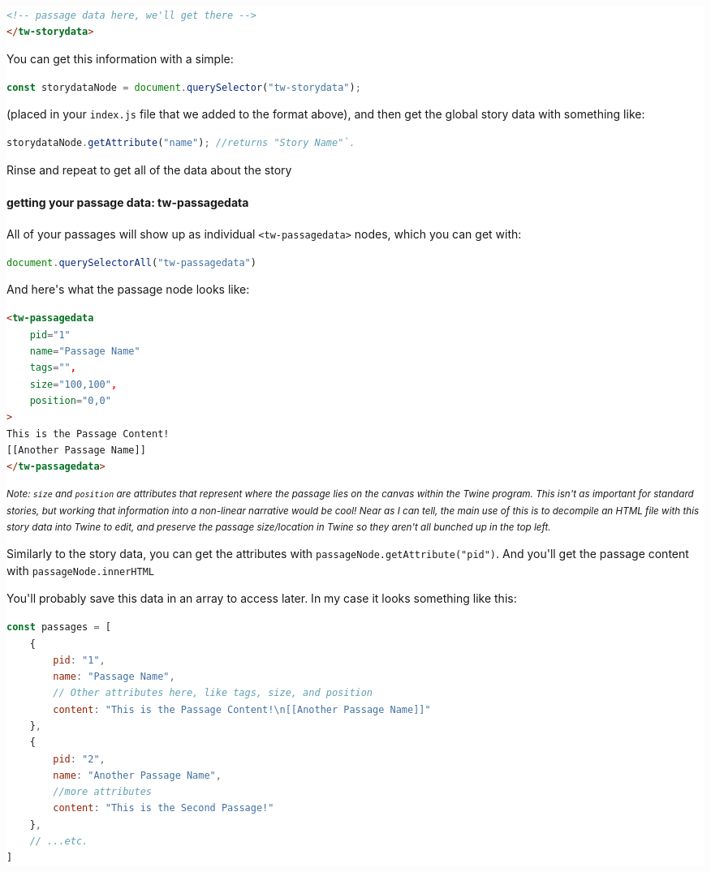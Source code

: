 ```html
<!-- passage data here, we'll get there -->
</tw-storydata>
```

You can get this information with a simple: 

```js
const storydataNode = document.querySelector("tw-storydata");
``` 

(placed in your `index.js` file that we added to the format above), and then get the global story data with something like: 

```js
storydataNode.getAttribute("name"); //returns "Story Name"`. 
```

Rinse and repeat to get all of the data about the story

#### getting your passage data: tw-passagedata

All of your passages will show up as individual `<tw-passagedata>` nodes, which you can get with:

```js
document.querySelectorAll("tw-passagedata")
```

And here's what the passage node looks like:

```html
<tw-passagedata
	pid="1"
	name="Passage Name"
	tags="",
	size="100,100",
	position="0,0"
>
This is the Passage Content!
[[Another Passage Name]]
</tw-passagedata>
```

<small>_Note: `size` and `position` are attributes that represent where the passage lies on the canvas within the Twine program. This isn't as important for standard stories, but working that information into a non-linear narrative would be cool! Near as I can tell, the main use of this is to decompile an HTML file with this story data into Twine to edit, and preserve the passage size/location in Twine so they aren't all bunched up in the top left._</small>

Similarly to the story data, you can get the attributes with `passageNode.getAttribute("pid")`. And you'll get the passage content with `passageNode.innerHTML`

You'll probably save this data in an array to access later. In my case it looks something like this:

```js
const passages = [
	{
		pid: "1",
		name: "Passage Name",
		// Other attributes here, like tags, size, and position
		content: "This is the Passage Content!\n[[Another Passage Name]]"
	},
	{
		pid: "2",
		name: "Another Passage Name",
		//more attributes
		content: "This is the Second Passage!"
	},
	// ...etc.
]
```